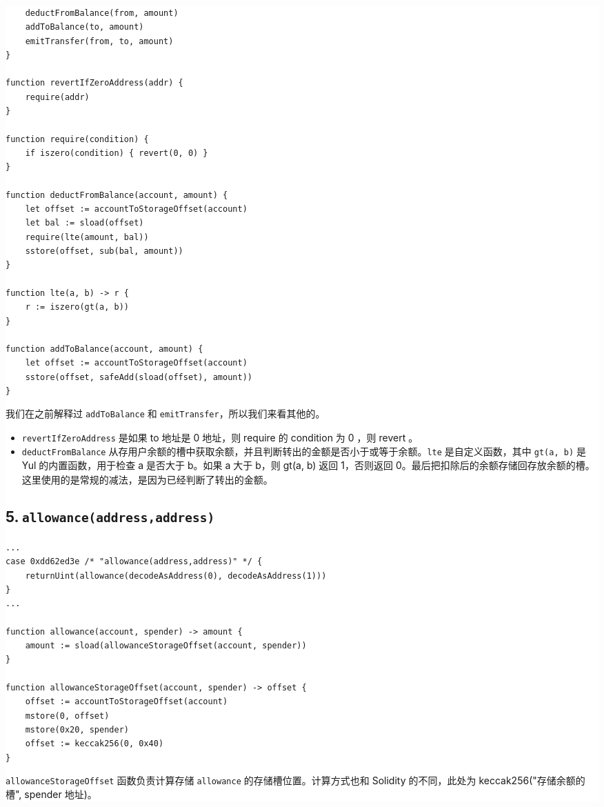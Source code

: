 ```
    deductFromBalance(from, amount)
    addToBalance(to, amount)
    emitTransfer(from, to, amount)
}

function revertIfZeroAddress(addr) {
    require(addr)
}

function require(condition) {
    if iszero(condition) { revert(0, 0) }
}

function deductFromBalance(account, amount) {
    let offset := accountToStorageOffset(account)
    let bal := sload(offset)
    require(lte(amount, bal))
    sstore(offset, sub(bal, amount))
}

function lte(a, b) -> r {
    r := iszero(gt(a, b))
}

function addToBalance(account, amount) {
    let offset := accountToStorageOffset(account)
    sstore(offset, safeAdd(sload(offset), amount))
}

```
我们在之前解释过 `addToBalance` 和 `emitTransfer`，所以我们来看其他的。  
- `revertIfZeroAddress` 是如果 to 地址是 0 地址，则 require 的 condition 为 0 ，则 revert 。  
- `deductFromBalance` 从存用户余额的槽中获取余额，并且判断转出的金额是否小于或等于余额。`lte` 是自定义函数，其中 `gt(a, b)` 是 Yul 的内置函数，用于检查 a 是否大于 b。如果 a 大于 b，则 gt(a, b) 返回 1，否则返回 0。最后把扣除后的余额存储回存放余额的槽。这里使用的是常规的减法，是因为已经判断了转出的金额。

## 5. `allowance(address,address)`
```
...
case 0xdd62ed3e /* "allowance(address,address)" */ {
    returnUint(allowance(decodeAsAddress(0), decodeAsAddress(1)))
}
... 

function allowance(account, spender) -> amount {
    amount := sload(allowanceStorageOffset(account, spender))
}

function allowanceStorageOffset(account, spender) -> offset {
    offset := accountToStorageOffset(account)
    mstore(0, offset)
    mstore(0x20, spender)
    offset := keccak256(0, 0x40)
}

```
`allowanceStorageOffset` 函数负责计算存储 `allowance` 的存储槽位置。计算方式也和 Solidity 的不同，此处为 keccak256("存储余额的槽", spender 地址)。
